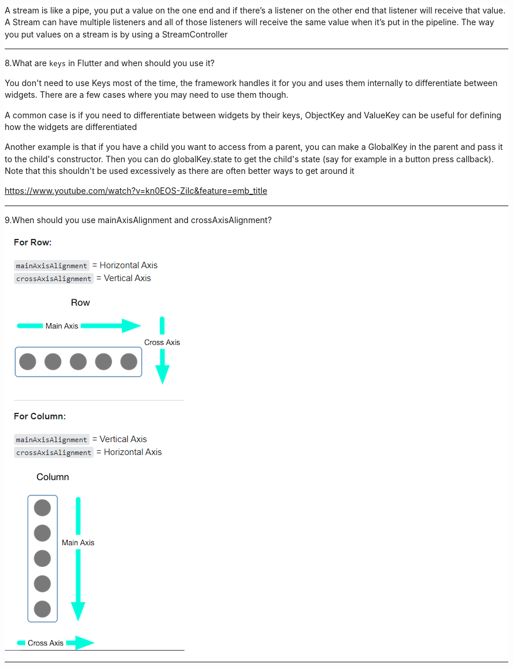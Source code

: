 A stream is like a pipe, you put a value on the one end and if there’s a listener on the other end that listener will receive that value. A Stream can have multiple listeners and all of those listeners will receive the same value when it’s put in the pipeline. The way you put values on a stream is by using a StreamController

---

8.What are `keys` in Flutter and when should you use it?

You don't need to use Keys most of the time, the framework handles it for you and uses them internally to differentiate between widgets. There are a few cases where you may need to use them though.

A common case is if you need to differentiate between widgets by their keys, ObjectKey and ValueKey can be useful for defining how the widgets are differentiated

Another example is that if you have a child you want to access from a parent, you can make a GlobalKey in the parent and pass it to the child's constructor. Then you can do globalKey.state to get the child's state (say for example in a button press callback). Note that this shouldn't be used excessively as there are often better ways to get around it

https://www.youtube.com/watch?v=kn0EOS-ZiIc&feature=emb_title

---

9.When should you use mainAxisAlignment and crossAxisAlignment?

<img src='img/mainAxisAlignment.png' alt="mainAxisAlignment"/>

---